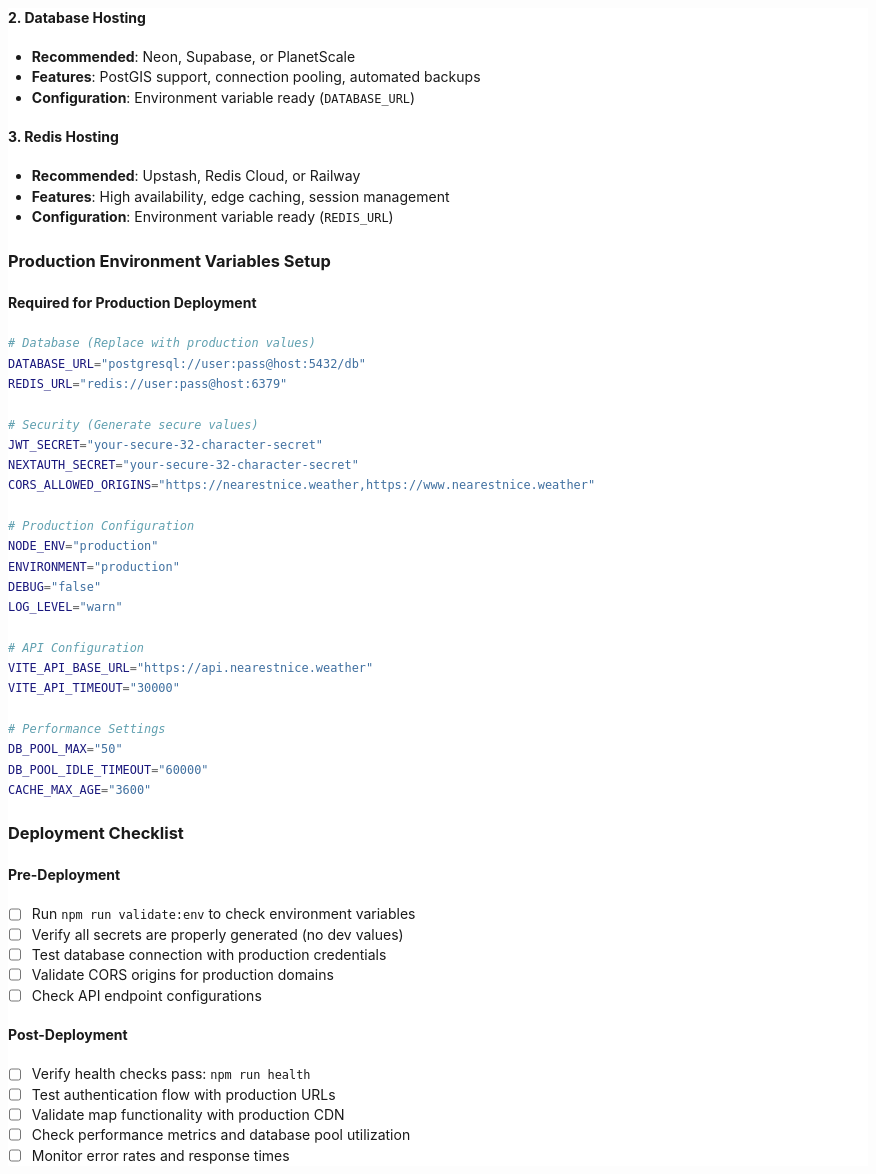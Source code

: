 #### 2. **Database Hosting**
- **Recommended**: Neon, Supabase, or PlanetScale
- **Features**: PostGIS support, connection pooling, automated backups
- **Configuration**: Environment variable ready (`DATABASE_URL`)

#### 3. **Redis Hosting**
- **Recommended**: Upstash, Redis Cloud, or Railway
- **Features**: High availability, edge caching, session management
- **Configuration**: Environment variable ready (`REDIS_URL`)

### **Production Environment Variables Setup**

#### Required for Production Deployment
```bash
# Database (Replace with production values)
DATABASE_URL="postgresql://user:pass@host:5432/db"
REDIS_URL="redis://user:pass@host:6379"

# Security (Generate secure values)
JWT_SECRET="your-secure-32-character-secret"
NEXTAUTH_SECRET="your-secure-32-character-secret"
CORS_ALLOWED_ORIGINS="https://nearestnice.weather,https://www.nearestnice.weather"

# Production Configuration
NODE_ENV="production"
ENVIRONMENT="production"
DEBUG="false"
LOG_LEVEL="warn"

# API Configuration
VITE_API_BASE_URL="https://api.nearestnice.weather"
VITE_API_TIMEOUT="30000"

# Performance Settings
DB_POOL_MAX="50"
DB_POOL_IDLE_TIMEOUT="60000"
CACHE_MAX_AGE="3600"
```

### **Deployment Checklist**

#### Pre-Deployment
- [ ] Run `npm run validate:env` to check environment variables
- [ ] Verify all secrets are properly generated (no dev values)
- [ ] Test database connection with production credentials
- [ ] Validate CORS origins for production domains
- [ ] Check API endpoint configurations

#### Post-Deployment
- [ ] Verify health checks pass: `npm run health`
- [ ] Test authentication flow with production URLs
- [ ] Validate map functionality with production CDN
- [ ] Check performance metrics and database pool utilization
- [ ] Monitor error rates and response times
